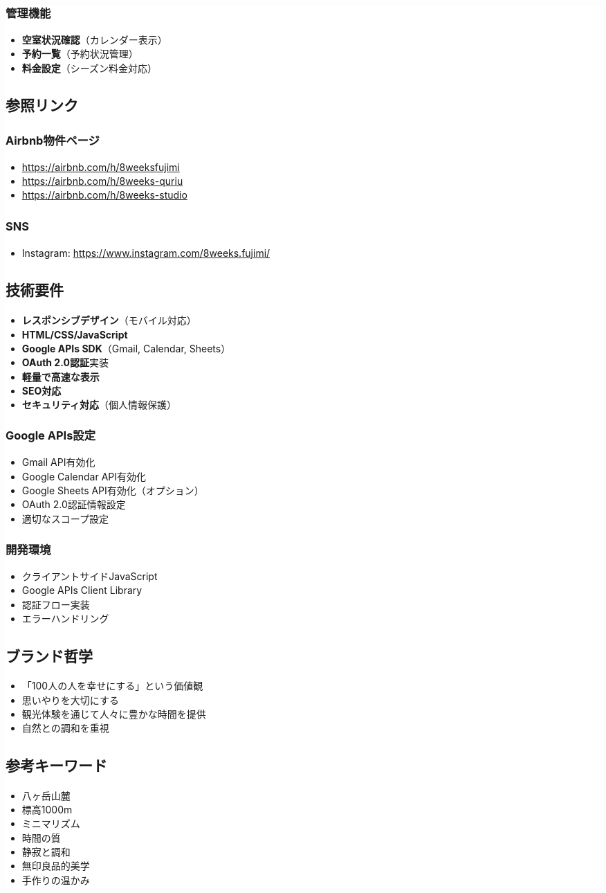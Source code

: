 ### 管理機能
- **空室状況確認**（カレンダー表示）
- **予約一覧**（予約状況管理）
- **料金設定**（シーズン料金対応）

## 参照リンク

### Airbnb物件ページ
- https://airbnb.com/h/8weeksfujimi
- https://airbnb.com/h/8weeks-quriu  
- https://airbnb.com/h/8weeks-studio

### SNS
- Instagram: https://www.instagram.com/8weeks.fujimi/

## 技術要件
- **レスポンシブデザイン**（モバイル対応）
- **HTML/CSS/JavaScript**
- **Google APIs SDK**（Gmail, Calendar, Sheets）
- **OAuth 2.0認証**実装
- **軽量で高速な表示**
- **SEO対応**
- **セキュリティ対応**（個人情報保護）

### Google APIs設定
- Gmail API有効化
- Google Calendar API有効化  
- Google Sheets API有効化（オプション）
- OAuth 2.0認証情報設定
- 適切なスコープ設定

### 開発環境
- クライアントサイドJavaScript
- Google APIs Client Library
- 認証フロー実装
- エラーハンドリング

## ブランド哲学
- 「100人の人を幸せにする」という価値観
- 思いやりを大切にする
- 観光体験を通じて人々に豊かな時間を提供
- 自然との調和を重視

## 参考キーワード
- 八ヶ岳山麓
- 標高1000m
- ミニマリズム
- 時間の質
- 静寂と調和
- 無印良品的美学
- 手作りの温かみ
